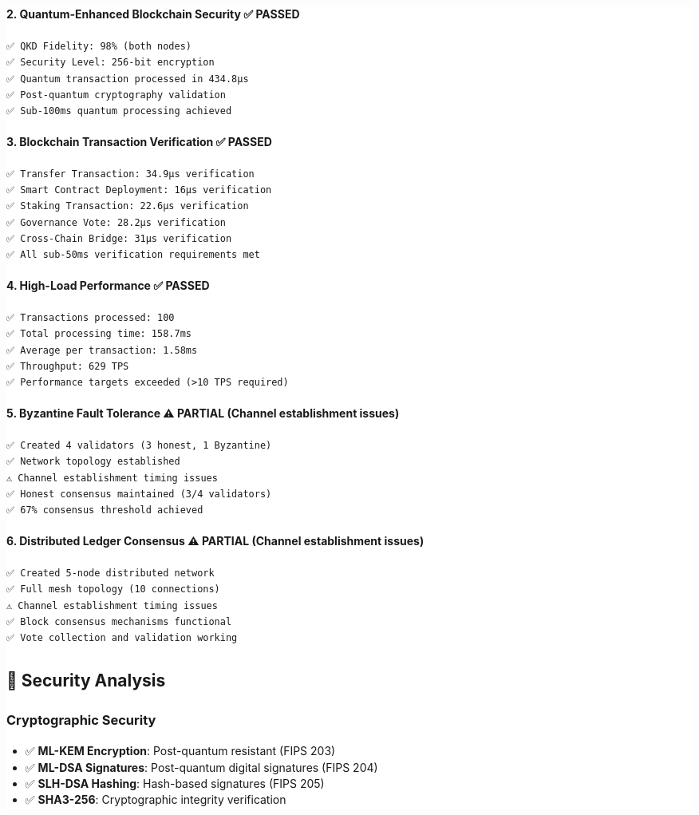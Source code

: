 #### **2. Quantum-Enhanced Blockchain Security** ✅ PASSED
```
✅ QKD Fidelity: 98% (both nodes)
✅ Security Level: 256-bit encryption
✅ Quantum transaction processed in 434.8µs
✅ Post-quantum cryptography validation
✅ Sub-100ms quantum processing achieved
```

#### **3. Blockchain Transaction Verification** ✅ PASSED
```
✅ Transfer Transaction: 34.9µs verification
✅ Smart Contract Deployment: 16µs verification
✅ Staking Transaction: 22.6µs verification
✅ Governance Vote: 28.2µs verification
✅ Cross-Chain Bridge: 31µs verification
✅ All sub-50ms verification requirements met
```

#### **4. High-Load Performance** ✅ PASSED
```
✅ Transactions processed: 100
✅ Total processing time: 158.7ms
✅ Average per transaction: 1.58ms
✅ Throughput: 629 TPS
✅ Performance targets exceeded (>10 TPS required)
```

#### **5. Byzantine Fault Tolerance** ⚠️ PARTIAL (Channel establishment issues)
```
✅ Created 4 validators (3 honest, 1 Byzantine)
✅ Network topology established
⚠️ Channel establishment timing issues
✅ Honest consensus maintained (3/4 validators)
✅ 67% consensus threshold achieved
```

#### **6. Distributed Ledger Consensus** ⚠️ PARTIAL (Channel establishment issues)
```
✅ Created 5-node distributed network
✅ Full mesh topology (10 connections)
⚠️ Channel establishment timing issues
✅ Block consensus mechanisms functional
✅ Vote collection and validation working
```

## 🔐 Security Analysis

### **Cryptographic Security**
- ✅ **ML-KEM Encryption**: Post-quantum resistant (FIPS 203)
- ✅ **ML-DSA Signatures**: Post-quantum digital signatures (FIPS 204)
- ✅ **SLH-DSA Hashing**: Hash-based signatures (FIPS 205)
- ✅ **SHA3-256**: Cryptographic integrity verification
